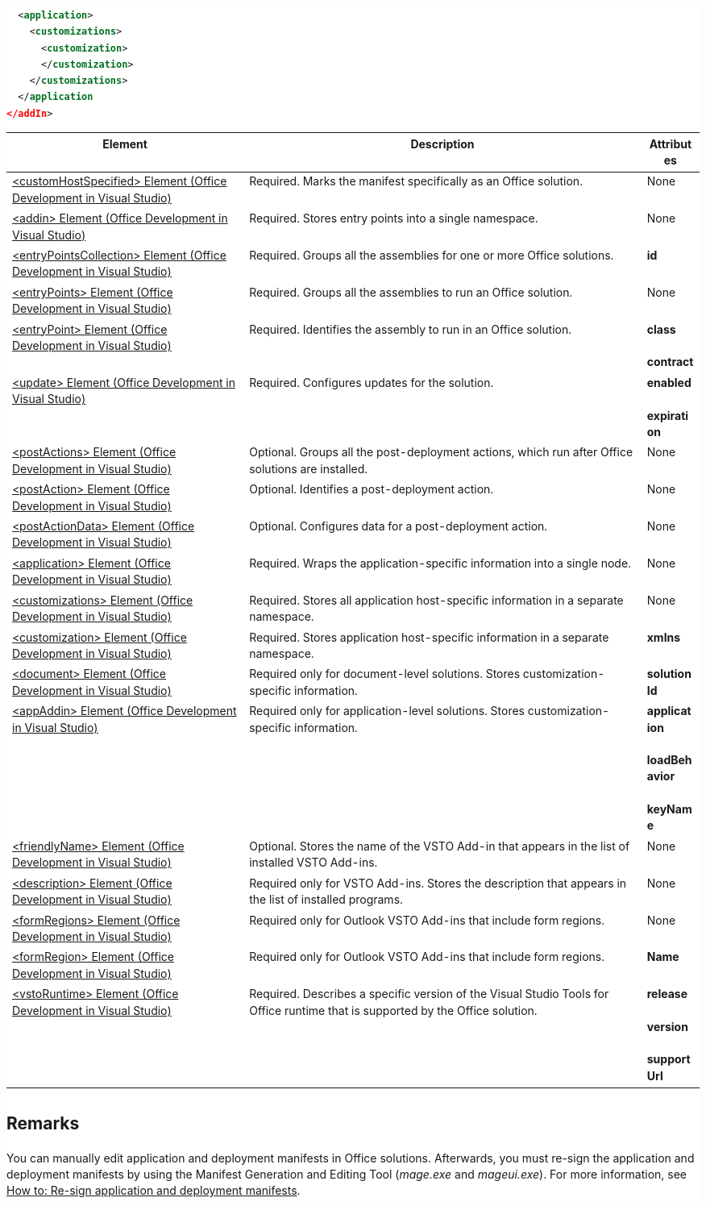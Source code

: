 ```xml
  <application>
    <customizations>
      <customization>
      </customization>
    </customizations>
  </application
</addIn>
```

|Element|Description|Attributes|
|-------------|-----------------|----------------|
|[&#60;customHostSpecified&#62; Element &#40;Office Development in Visual Studio&#41;](../vsto/customhostspecified-element-office-development-in-visual-studio.md)|Required. Marks the manifest specifically as an Office solution.|None|
|[&#60;addin&#62; Element &#40;Office Development in Visual Studio&#41;](../vsto/addin-element-office-development-in-visual-studio.md)|Required. Stores entry points into a single namespace.|None|
|[&#60;entryPointsCollection&#62; Element &#40;Office Development in Visual Studio&#41;](../vsto/entrypointscollection-element-office-development-in-visual-studio.md)|Required. Groups all the assemblies for one or more Office solutions.|**id**|
|[&#60;entryPoints&#62; Element &#40;Office Development in Visual Studio&#41;](../vsto/entrypoints-element-office-development-in-visual-studio.md)|Required. Groups all the assemblies to run an Office solution.|None|
|[&#60;entryPoint&#62; Element &#40;Office Development in Visual Studio&#41;](../vsto/entrypoint-element-office-development-in-visual-studio.md)|Required. Identifies the assembly to run in an Office solution.|**class**<br /><br /> **contract**|
|[&#60;update&#62; Element &#40;Office Development in Visual Studio&#41;](../vsto/update-element-office-development-in-visual-studio.md)|Required. Configures updates for the solution.|**enabled**<br /><br /> **expiration**|
|[&#60;postActions&#62; Element &#40;Office Development in Visual Studio&#41;](../vsto/postactions-element-office-development-in-visual-studio.md)|Optional. Groups all the post-deployment actions, which run after Office solutions are installed.|None|
|[&#60;postAction&#62; Element &#40;Office Development in Visual Studio&#41;](../vsto/postaction-element-office-development-in-visual-studio.md)|Optional. Identifies a post-deployment action.|None|
|[&#60;postActionData&#62; Element &#40;Office Development in Visual Studio&#41;](../vsto/postactiondata-element-office-development-in-visual-studio.md)|Optional. Configures data for a post-deployment action.|None|
|[&#60;application&#62; Element &#40;Office Development in Visual Studio&#41;](../vsto/application-element-office-development-in-visual-studio.md)|Required. Wraps the application-specific information into a single node.|None|
|[&#60;customizations&#62; Element &#40;Office Development in Visual Studio&#41;](../vsto/customizations-element-office-development-in-visual-studio.md)|Required. Stores all application host-specific information in a separate namespace.|None|
|[&#60;customization&#62; Element &#40;Office Development in Visual Studio&#41;](../vsto/customization-element-office-development-in-visual-studio.md)|Required. Stores application host-specific information in a separate namespace.|**xmlns**|
|[&#60;document&#62; Element &#40;Office Development in Visual Studio&#41;](../vsto/document-element-office-development-in-visual-studio.md)|Required only for document-level solutions. Stores customization-specific information.|**solutionId**|
|[&#60;appAddin&#62; Element &#40;Office Development in Visual Studio&#41;](../vsto/appaddin-element-office-development-in-visual-studio.md)|Required only for application-level solutions. Stores customization-specific information.|**application**<br /><br /> **loadBehavior**<br /><br /> **keyName**|
|[&#60;friendlyName&#62; Element &#40;Office Development in Visual Studio&#41;](../vsto/friendlyname-element-office-development-in-visual-studio.md)|Optional. Stores the name of the VSTO Add-in that appears in the list of installed VSTO Add-ins.|None|
|[&#60;description&#62; Element &#40;Office Development in Visual Studio&#41;](../vsto/description-element-office-development-in-visual-studio.md)|Required only for VSTO Add-ins. Stores the description that appears in the list of installed programs.|None|
|[&#60;formRegions&#62; Element &#40;Office Development in Visual Studio&#41;](../vsto/formregions-element-office-development-in-visual-studio.md)|Required only for Outlook VSTO Add-ins that include form regions.|None|
|[&#60;formRegion&#62; Element &#40;Office Development in Visual Studio&#41;](../vsto/formregion-element-office-development-in-visual-studio.md)|Required only for Outlook VSTO Add-ins that include form regions.|**Name**|
|[&#60;vstoRuntime&#62; Element &#40;Office Development in Visual Studio&#41;](../vsto/vstoruntime-element-office-development-in-visual-studio.md)|Required. Describes a specific version of the Visual Studio Tools for Office runtime that is supported by the Office solution.|**release**<br /><br /> **version**<br /><br /> **supportUrl**|

## Remarks
 You can manually edit application and deployment manifests in Office solutions. Afterwards, you must re-sign the application and deployment manifests by using the Manifest Generation and Editing Tool (*mage.exe* and *mageui.exe*). For more information, see [How to: Re-sign application and deployment manifests](../deployment/how-to-re-sign-application-and-deployment-manifests.md).
